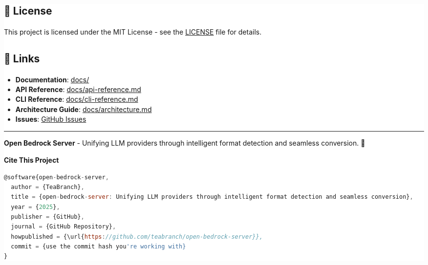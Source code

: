 ## 📄 License

This project is licensed under the MIT License - see the [LICENSE](LICENSE) file for details.

## 🔗 Links

- **Documentation**: [docs/](docs/)
- **API Reference**: [docs/api-reference.md](docs/api-reference.md)
- **CLI Reference**: [docs/cli-reference.md](docs/cli-reference.md)
- **Architecture Guide**: [docs/architecture.md](docs/architecture.md)
- **Issues**: [GitHub Issues](https://github.com/teabranch/open-bedrock-server/issues)

---

**Open Bedrock Server** - Unifying LLM providers through intelligent format detection and seamless conversion. 🚀

**Cite This Project**

```js
@software{open-bedrock-server,
  author = {TeaBranch},
  title = {open-bedrock-server: Unifying LLM providers through intelligent format detection and seamless conversion},
  year = {2025},
  publisher = {GitHub},
  journal = {GitHub Repository},
  howpublished = {\url{https://github.com/teabranch/open-bedrock-server}},
  commit = {use the commit hash you're working with}
}
```